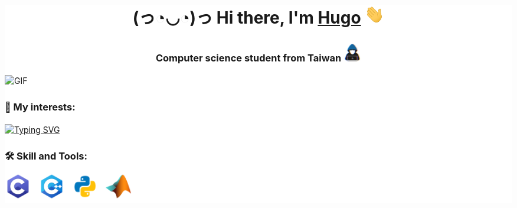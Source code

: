 <h1 align="center">(っ◔◡◔)っ Hi there, I'm <a href="https://github.com/hugo0406" target="_blank">Hugo</a> 
<img src="./src/gif/Hi.gif" height="32"/></h1>

<h3 align="center">Computer science student from Taiwan <img src="./src/gif/about_me.gif" width="30px"></h3>
<img src="https://steamuserimages-a.akamaihd.net/ugc/2438013375536940927/D370DBF7BFC83ED36F783F08A598FFF3E71A1D61/?imw=5000&imh=5000&ima=fit&impolicy=Letterbox&imcolor=%23000000&letterbox=false" alt="GIF" width=100% hight="auto">

<h3>📝 My  interests:</h3>
<a href="https://git.io/typing-svg"><img src="https://readme-typing-svg.demolab.com?font=Fira+Code&duration=2000&pause=500&multiline=true&random=false&width=435&lines=Embedded+System;Firmware" alt="Typing SVG" /></a>
<h3>🛠️ Skill and Tools:</h3>
<a href="https://www.learn-c.org/"><img src="./src/images/c.png" alt="C" title="C" width="45px" height="45px"></a> &nbsp;
<a href="https://isocpp.org/"><img src="./src/images/cpp.png" alt="C++" title="C++" width="45px" height="45px"></a> &nbsp;
<a href="https://www.python.org/"><img src="./src/images/py.png" alt="Python" title="Python" width="45px" height="45px"></a> &nbsp;
<a href="https://www.mathworks.com/products/matlab.html"><img src="./src/images/matlab.png" alt="MatLab" title="MatLab" width="45px" height="45px"></a> &nbsp;